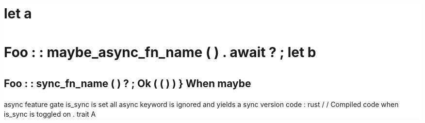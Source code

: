 let
a
=
Foo
:
:
maybe_async_fn_name
(
)
.
await
?
;
let
b
=
Foo
:
:
sync_fn_name
(
)
?
;
Ok
(
(
)
)
}
When
maybe
-
async
feature
gate
is_sync
is
set
all
async
keyword
is
ignored
and
yields
a
sync
version
code
:
rust
/
/
Compiled
code
when
is_sync
is
toggled
on
.
trait
A